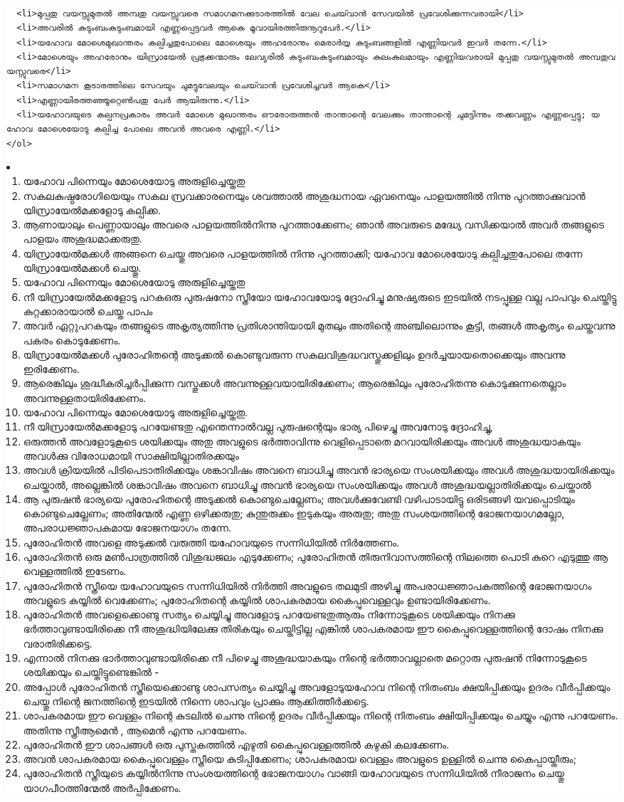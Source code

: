       <li>മുപ്പതു വയസ്സുമുതല്‍ അമ്പതു വയസ്സുവരെ സമാഗമനക്കുടാരത്തില്‍ വേല ചെയ്‍വാന്‍ സേവയില്‍ പ്രവേശിക്കുന്നവരായി</li>
      <li>അവരില്‍ കുടുംബംകുടുംബമായി എണ്ണപ്പെട്ടവര്‍ ആകെ മൂവായിരത്തിരുനൂറുപേര്‍.</li>
      <li>യഹോവ മോശെമുഖാന്തരം കല്പിച്ചതുപോലെ മോശെയും അഹരോനും മെരാര്‍യ്യ കുടുംബങ്ങളില്‍ എണ്ണിയവര്‍ ഇവര്‍ തന്നേ.</li>
      <li>മോശെയും അഹരോനും യിസ്രായേല്‍ പ്രഭുക്കന്മാരും ലേവ്യരില്‍ കുടുംബംകുടുംബമായും കുലംകുലമായും എണ്ണിയവരായി മുപ്പതു വയസ്സുമുതല്‍ അമ്പതുവയസ്സുവരെ</li>
      <li>സമാഗമന കൂടാരത്തിലെ സേവയും ചുമട്ടുവേലയും ചെയ്‍വാന്‍ പ്രവേശിച്ചവര്‍ ആകെ</li>
      <li>എണ്ണായിരത്തഞ്ഞൂറ്റെണ്‍പതു പേര്‍ ആയിരുന്നു.</li>
      <li>യഹോവയുടെ കല്പനപ്രകാരം അവര്‍ മോശെ മുഖാന്തരം ഔരോരുത്തന്‍ താന്താന്റെ വേലക്കും താന്താന്റെ ചുമട്ടിന്നും തക്കവണ്ണം എണ്ണപ്പെട്ടു; യഹോവ മോശെയോടു കല്പിച്ച പോലെ അവന്‍ അവരെ എണ്ണി.</li>
    </ol>
  </li>
  <li>
    <ol>
      <li>യഹോവ പിന്നെയും മോശെയോടു അരുളിച്ചെയ്തതു</li>
      <li>സകലകുഷ്ഠരോഗിയെയും സകല സ്രവക്കാരനെയും ശവത്താല്‍ അശുദ്ധനായ ഏവനെയും പാളയത്തില്‍ നിന്നു പുറത്താക്കുവാന്‍ യിസ്രായേല്‍മക്കളോടു കല്പിക്ക.</li>
      <li>ആണായാലും പെണ്ണായാലും അവരെ പാളയത്തില്‍നിന്നു പുറത്താക്കേണം; ഞാന്‍ അവരുടെ മദ്ധ്യേ വസിക്കയാല്‍ അവര്‍ തങ്ങളുടെ പാളയം അശുദ്ധമാക്കരുതു.</li>
      <li>യിസ്രായേല്‍മക്കള്‍ അങ്ങനെ ചെയ്തു അവരെ പാളയത്തില്‍ നിന്നു പുറത്താക്കി; യഹോവ മോശെയോടു കല്പിച്ചതുപോലെ തന്നേ യിസ്രായേല്‍മക്കള്‍ ചെയ്തു.</li>
      <li>യഹോവ പിന്നെയും മോശെയോടു അരുളിച്ചെയ്തതു</li>
      <li>നീ യിസ്രായേല്‍മക്കളോടു പറകഒരു പുരുഷനോ സ്ത്രീയോ യഹോവയോടു ദ്രോഹിച്ചു മനുഷ്യരുടെ ഇടയില്‍ നടപ്പുള്ള വല്ല പാപവും ചെയ്തിട്ടു കുറ്റക്കാരായാല്‍ ചെയ്ത പാപം</li>
      <li>അവര്‍ ഏറ്റുപറകയും തങ്ങളുടെ അകൃത്യത്തിന്നു പ്രതിശാന്തിയായി മുതലും അതിന്റെ അഞ്ചിലൊന്നും കൂട്ടി, തങ്ങള്‍ അകൃത്യം ചെയ്തവന്നു പകരം കൊടുക്കേണം.</li>
      <li>യിസ്രായേല്‍മക്കള്‍ പുരോഹിതന്റെ അടുക്കല്‍ കൊണ്ടുവരുന്ന സകലവിശുദ്ധവസ്തുക്കളിലും ഉദര്‍ച്ചയായതൊക്കെയും അവന്നു ഇരിക്കേണം.</li>
      <li>ആരെങ്കിലും ശുദ്ധീകരിച്ചര്‍പ്പിക്കുന്ന വസ്തുക്കള്‍ അവന്നുള്ളവയായിരിക്കേണം; ആരെങ്കിലും പുരോഹിതന്നു കൊടുക്കുന്നതെല്ലാം അവന്നുള്ളതായിരിക്കേണം.</li>
      <li>യഹോവ പിന്നെയും മോശെയോടു അരുളിച്ചെയ്തതു.</li>
      <li>നീ യിസ്രായേല്‍മക്കളോടു പറയേണ്ടതു എന്തെന്നാല്‍വല്ല പുരുഷന്റെയും ഭാര്യ പിഴെച്ചു അവനോടു ദ്രോഹിച്ചു,</li>
      <li>ഒരുത്തന്‍ അവളോടുകൂടെ ശയിക്കയും അതു അവളുടെ ഭര്‍ത്താവിന്നു വെളിപ്പെടാതെ മറവായിരിക്കയും അവള്‍ അശുദ്ധയാകയും അവള്‍ക്കു വിരോധമായി സാക്ഷിയില്ലാതിരക്കയും</li>
      <li>അവള്‍ ക്രിയയില്‍ പിടിപെടാതിരിക്കയും ശങ്കാവിഷം അവനെ ബാധിച്ചു അവന്‍ ഭാര്യയെ സംശയിക്കയും അവള്‍ അശുദ്ധയായിരിക്കയും ചെയ്താല്‍, അല്ലെങ്കില്‍ ശങ്കാവിഷം അവനെ ബാധിച്ചു അവന്‍ ഭാര്യയെ സംശയിക്കയും അവള്‍ അശുദ്ധയല്ലാതിരിക്കയും ചെയ്താല്‍</li>
      <li>ആ പുരുഷന്‍ ഭാര്യയെ പുരോഹിതന്റെ അടുക്കല്‍ കൊണ്ടുചെല്ലേണം; അവള്‍ക്കുവേണ്ടി വഴിപാടായിട്ടു ഒരിടങ്ങഴി യവപ്പൊടിയും കൊണ്ടുചെല്ലേണം; അതിന്മേല്‍ എണ്ണ ഒഴിക്കരുതു; കുന്തുരുക്കം ഇടുകയും അരുതു; അതു സംശയത്തിന്റെ ഭോജനയാഗമല്ലോ, അപരാധജ്ഞാപകമായ ഭോജനയാഗം തന്നേ.</li>
      <li>പുരോഹിതന്‍ അവളെ അടുക്കല്‍ വരുത്തി യഹോവയുടെ സന്നിധിയില്‍ നിര്‍ത്തേണം.</li>
      <li>പുരോഹിതന്‍ ഒരു മണ്‍പാത്രത്തില്‍ വിശുദ്ധജലം എടുക്കേണം; പുരോഹിതന്‍ തിരുനിവാസത്തിന്റെ നിലത്തെ പൊടി കുറെ എടുത്തു ആ വെള്ളത്തില്‍ ഇടേണം.</li>
      <li>പുരോഹിതന്‍ സ്ത്രീയെ യഹോവയുടെ സന്നിധിയില്‍ നിര്‍ത്തി അവളുടെ തലമുടി അഴിച്ചു അപരാധജ്ഞാപകത്തിന്റെ ഭോജനയാഗം അവളുടെ കയ്യില്‍ വെക്കേണം; പുരോഹിതന്റെ കയ്യില്‍ ശാപകരമായ കൈപ്പുവെള്ളവും ഉണ്ടായിരിക്കേണം.</li>
      <li>പുരോഹിതന്‍ അവളെക്കൊണ്ടു സത്യം ചെയ്യിച്ചു അവളോടു പറയേണ്ടതുആരും നിന്നോടുകൂടെ ശയിക്കയും നിനക്കു ഭര്‍ത്താവുണ്ടായിരിക്കെ നീ അശുദ്ധിയിലേക്കു തിരികയും ചെയ്തിട്ടില്ല എങ്കില്‍ ശാപകരമായ ഈ കൈപ്പുവെള്ളത്തിന്റെ ദോഷം നിനക്കു വരാതിരിക്കട്ടെ.</li>
      <li>എന്നാല്‍ നിനക്കു ഭാര്‍ത്താവുണ്ടായിരിക്കെ നീ പിഴെച്ചു അശുദ്ധയാകയും നിന്റെ ഭര്‍ത്താവല്ലാതെ മറ്റൊരു പുരുഷന്‍ നിന്നോടുകൂടെ ശയിക്കയും ചെയ്തിട്ടുണ്ടെങ്കില്‍ -</li>
      <li>അപ്പോള്‍ പുരോഹിതന്‍ സ്ത്രീയെക്കൊണ്ടു ശാപസത്യം ചെയ്യിച്ചു അവളോടുയഹോവ നിന്റെ നിതംബം ക്ഷയിപ്പിക്കയും ഉദരം വീര്‍പ്പിക്കയും ചെയ്തു നിന്റെ ജനത്തിന്റെ ഇടയില്‍ നിന്നെ ശാപവും പ്രാക്കും ആക്കിത്തീര്‍ക്കട്ടെ.</li>
      <li>ശാപകരമായ ഈ വെള്ളം നിന്റെ കുടലില്‍ ചെന്നു നിന്റെ ഉദരം വീര്‍പ്പിക്കയും നിന്റെ നിതംബം ക്ഷിയിപ്പിക്കയും ചെയ്യും എന്നു പറയേണം. അതിന്നു സ്ത്രീആമെന്‍ , ആമെന്‍ എന്നു പറയേണം.</li>
      <li>പുരോഹിതന്‍ ഈ ശാപങ്ങള്‍ ഒരു പുസ്തകത്തില്‍ എഴുതി കൈപ്പുവെള്ളത്തില്‍ കഴുകി കലക്കേണം.</li>
      <li>അവന്‍ ശാപകരമായ കൈപ്പുവെള്ളം സ്ത്രീയെ കുടിപ്പിക്കേണം; ശാപകരമായ വെള്ളം അവളുടെ ഉള്ളില്‍ ചെന്നു കൈപ്പായ്തീരും;</li>
      <li>പുരോഹിതന്‍ സ്ത്രീയുടെ കയ്യില്‍നിന്നു സംശയത്തിന്റെ ഭോജനയാഗം വാങ്ങി യഹോവയുടെ സന്നിധിയില്‍ നീരാജനം ചെയ്തു യാഗപീഠത്തിന്മേല്‍ അര്‍പ്പിക്കേണം.</li>